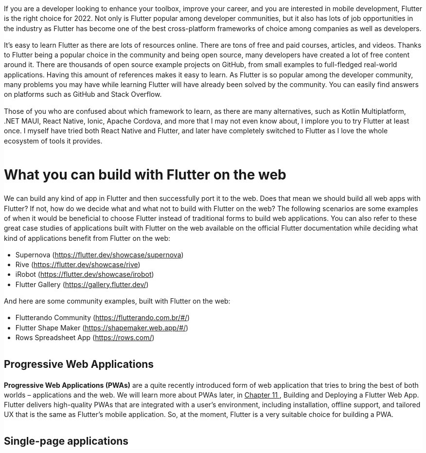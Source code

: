 If you are a developer looking to enhance your toolbox, improve your career, and you are interested in mobile development, Flutter is the right choice for 2022. Not only is Flutter popular among developer communities, but it also has lots of job opportunities in the industry as Flutter has become one of the best cross-platform frameworks of choice among companies as well as developers.

It’s easy to learn Flutter as there are lots of resources online. There are tons of free and paid courses, articles, and videos. Thanks to Flutter being a popular choice in the community and being open source, many developers have created a lot of free content around it. There are thousands of open source example projects on GitHub, from small examples to full-fledged real-world applications. Having this amount of references makes it easy to learn. As Flutter is so popular among the developer community, many problems you may have while learning Flutter will have already been solved by the community. You can easily find answers on platforms such as GitHub and Stack Overflow.

Those of you who are confused about which framework to learn, as there are many alternatives, such as Kotlin Multiplatform, .NET MAUI, React Native, Ionic, Apache Cordova, and more that I may not even know about, I implore you to try Flutter at least once. I myself have tried both React Native and Flutter, and later have completely switched to Flutter as I love the whole ecosystem of tools it provides.

# What you can build with Flutter on the web

We can build any kind of app in Flutter and then successfully port it to the web. Does that mean we should build all web apps with Flutter? If not, how do we decide what and what not to build with Flutter on the web? The following scenarios are some examples of when it would be beneficial to choose Flutter instead of traditional forms to build web applications. You can also refer to these great case studies of applications built with Flutter on the web available on the official Flutter documentation while deciding what kind of applications benefit from Flutter on the web:

- Supernova (https://flutter.dev/showcase/supernova)
- Rive (https://flutter.dev/showcase/rive)
- iRobot (https://flutter.dev/showcase/irobot)
- Flutter Gallery (https://gallery.flutter.dev/)

And here are some community examples, built with Flutter on the web:

- Flutterando Community (https://flutterando.com.br/#/)
- Flutter Shape Maker (https://shapemaker.web.app/#/)
- Rows Spreadsheet App (https://rows.com/)

## Progressive Web Applications

**Progressive Web Applications (PWAs)** are a quite recently introduced form of web application that tries to bring the best of both worlds – applications and the web. We will learn more about PWAs later, in [ Chapter 11 ](/packtpub/taking_flutter_to_the_web/14_c11_building_and_deploying_a_flutter_web_application
), Building and Deploying a Flutter Web App. Flutter delivers high-quality PWAs that are integrated with a user’s environment, including installation, offline support, and tailored UX that is the same as Flutter’s mobile application. So, at the moment, Flutter is a very suitable choice for building a PWA.

## Single-page applications
